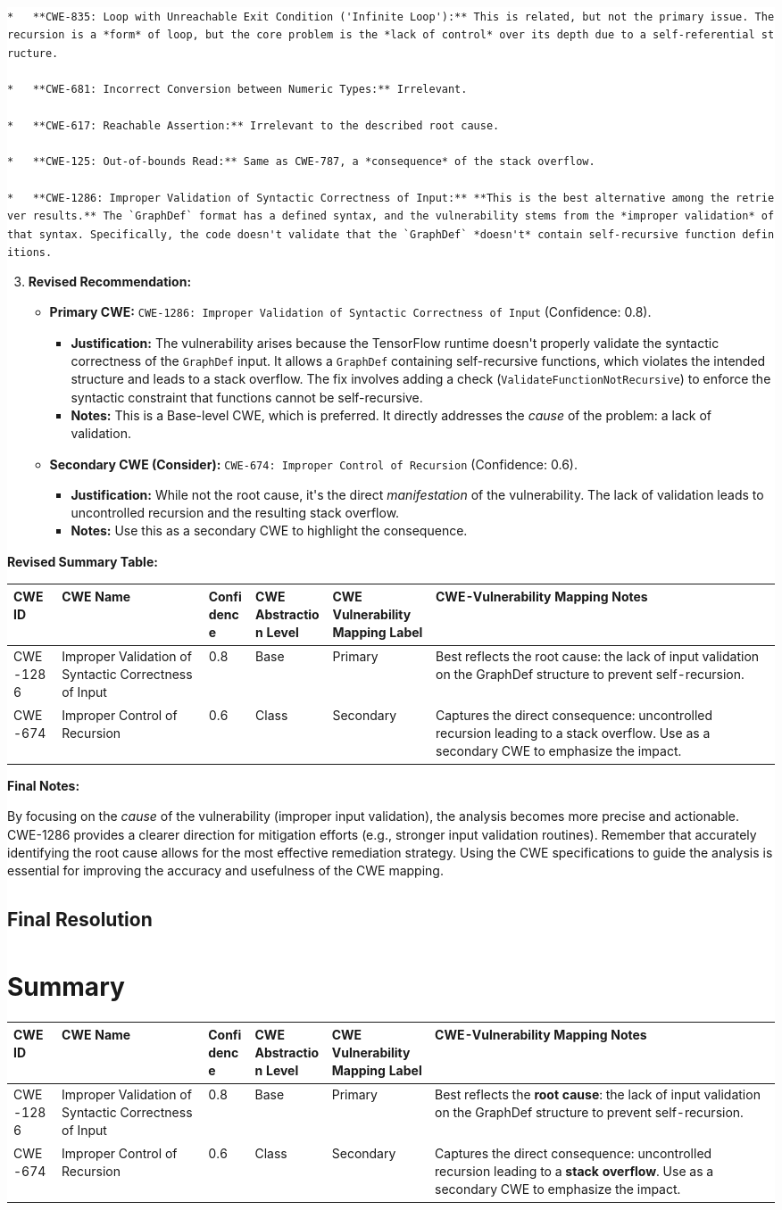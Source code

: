     *   **CWE-835: Loop with Unreachable Exit Condition ('Infinite Loop'):** This is related, but not the primary issue. The recursion is a *form* of loop, but the core problem is the *lack of control* over its depth due to a self-referential structure.

    *   **CWE-681: Incorrect Conversion between Numeric Types:** Irrelevant.

    *   **CWE-617: Reachable Assertion:** Irrelevant to the described root cause.

    *   **CWE-125: Out-of-bounds Read:** Same as CWE-787, a *consequence* of the stack overflow.

    *   **CWE-1286: Improper Validation of Syntactic Correctness of Input:** **This is the best alternative among the retriever results.** The `GraphDef` format has a defined syntax, and the vulnerability stems from the *improper validation* of that syntax. Specifically, the code doesn't validate that the `GraphDef` *doesn't* contain self-recursive function definitions.

3.  **Revised Recommendation:**

    *   **Primary CWE:** `CWE-1286: Improper Validation of Syntactic Correctness of Input` (Confidence: 0.8).
        *   **Justification:** The vulnerability arises because the TensorFlow runtime doesn't properly validate the syntactic correctness of the `GraphDef` input. It allows a `GraphDef` containing self-recursive functions, which violates the intended structure and leads to a stack overflow. The fix involves adding a check (`ValidateFunctionNotRecursive`) to enforce the syntactic constraint that functions cannot be self-recursive.
        *   **Notes:** This is a Base-level CWE, which is preferred. It directly addresses the *cause* of the problem: a lack of validation.

    *   **Secondary CWE (Consider):** `CWE-674: Improper Control of Recursion` (Confidence: 0.6).
        *   **Justification:** While not the root cause, it's the direct *manifestation* of the vulnerability.  The lack of validation leads to uncontrolled recursion and the resulting stack overflow.
        *   **Notes:** Use this as a secondary CWE to highlight the consequence.

**Revised Summary Table:**

| CWE ID  | CWE Name                                               | Confidence | CWE Abstraction Level | CWE Vulnerability Mapping Label | CWE-Vulnerability Mapping Notes                                                                                                                                      |
| :------ | :----------------------------------------------------- | :--------- | :---------------------- | :------------------------------ | :----------------------------------------------------------------------------------------------------------------------------------------------------------------- |
| CWE-1286 | Improper Validation of Syntactic Correctness of Input | 0.8        | Base                    | Primary                       | Best reflects the root cause: the lack of input validation on the GraphDef structure to prevent self-recursion.                                                      |
| CWE-674  | Improper Control of Recursion                          | 0.6        | Class                   | Secondary                     | Captures the direct consequence: uncontrolled recursion leading to a stack overflow. Use as a secondary CWE to emphasize the impact.                               |

**Final Notes:**

By focusing on the *cause* of the vulnerability (improper input validation), the analysis becomes more precise and actionable. CWE-1286 provides a clearer direction for mitigation efforts (e.g., stronger input validation routines). Remember that accurately identifying the root cause allows for the most effective remediation strategy. Using the CWE specifications to guide the analysis is essential for improving the accuracy and usefulness of the CWE mapping.

## Final Resolution

# Summary
| CWE ID   | CWE Name                                               | Confidence | CWE Abstraction Level | CWE Vulnerability Mapping Label | CWE-Vulnerability Mapping Notes                                                                                                                                      |
| :------- | :----------------------------------------------------- | :--------- | :---------------------- | :------------------------------ | :----------------------------------------------------------------------------------------------------------------------------------------------------------------- |
| CWE-1286 | Improper Validation of Syntactic Correctness of Input | 0.8        | Base                    | Primary                       | Best reflects the **root cause**: the lack of input validation on the GraphDef structure to prevent self-recursion.                                                      |
| CWE-674  | Improper Control of Recursion                          | 0.6        | Class                   | Secondary                     | Captures the direct consequence: uncontrolled recursion leading to a **stack overflow**. Use as a secondary CWE to emphasize the impact.                               |
